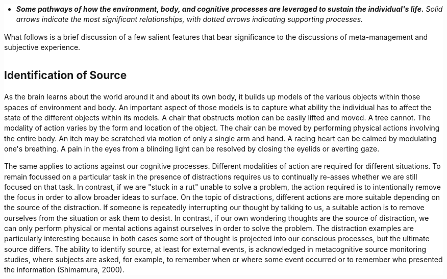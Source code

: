 * _**Some pathways of how the environment, body, and cognitive processes are leveraged to sustain the individual's life.** Solid arrows indicate the most significant relationships, with dotted arrows indicating supporting processes._

What follows is a brief discussion of a few salient features that bear significance to the discussions of meta-management and subjective experience.

## Identification of Source
As the brain learns about the world around it and about its own body, it builds up models of the various objects within those spaces of environment and body. An important aspect of those models is to capture what ability the individual has to affect the state of the different objects within its models. A chair that obstructs motion can be easily lifted and moved. A tree cannot. The modality of action varies by the form and location of the object. The chair can be moved by performing physical actions involving the entire body. An itch may be scratched via motion of only a single arm and hand. A racing heart can be calmed by modulating one's breathing. A pain in the eyes from a blinding light can be resolved by closing the eyelids or averting gaze.

The same applies to actions against our cognitive processes. Different modalities of action are required for different situations. To remain focussed on a particular task in the presence of distractions requires us to continually re-asses whether we are still focused on that task. In contrast, if we are "stuck in a rut" unable to solve a problem, the action required is to intentionally remove the focus in order to allow broader ideas to surface. On the topic of distractions, different actions are more suitable depending on the source of the distraction. If someone is repeatedly interrupting our thought by talking to us, a suitable action is to remove ourselves from the situation or ask them to desist. In contrast, if our own wondering thoughts are the source of distraction, we can only perform physical or mental actions against ourselves in order to solve the problem. The distraction examples are particularly interesting because in both cases some sort of thought is projected into our conscious processes, but the ultimate source differs. The ability to identify source, at least for external events, is acknowledged in metacognitive source monitoring studies, where subjects are asked, for example, to remember when or where some event occurred or to remember who presented the information (Shimamura, 2000).

